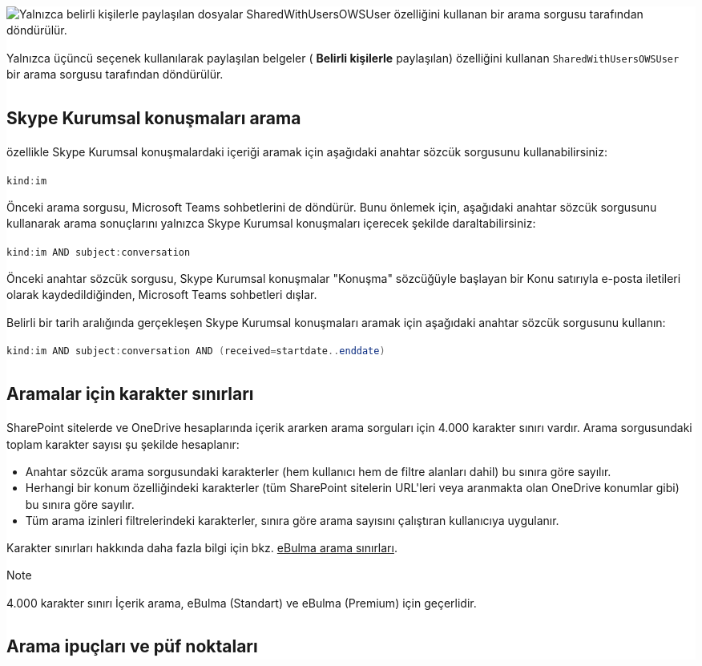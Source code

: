 ![Yalnızca belirli kişilerle paylaşılan dosyalar SharedWithUsersOWSUser özelliğini kullanan bir arama sorgusu tarafından döndürülür.](../media/469a4b61-68bd-4ab0-b612-ab6302973886.png)

Yalnızca üçüncü seçenek kullanılarak paylaşılan belgeler ( **Belirli kişilerle** paylaşılan) özelliğini kullanan  `SharedWithUsersOWSUser` bir arama sorgusu tarafından döndürülür.

## <a name="searching-for-skype-for-business-conversations"></a>Skype Kurumsal konuşmaları arama

özellikle Skype Kurumsal konuşmalardaki içeriği aramak için aşağıdaki anahtar sözcük sorgusunu kullanabilirsiniz:

```powershell
kind:im
```

Önceki arama sorgusu, Microsoft Teams sohbetlerini de döndürür. Bunu önlemek için, aşağıdaki anahtar sözcük sorgusunu kullanarak arama sonuçlarını yalnızca Skype Kurumsal konuşmaları içerecek şekilde daraltabilirsiniz:

```powershell
kind:im AND subject:conversation
```

Önceki anahtar sözcük sorgusu, Skype Kurumsal konuşmalar "Konuşma" sözcüğüyle başlayan bir Konu satırıyla e-posta iletileri olarak kaydedildiğinden, Microsoft Teams sohbetleri dışlar.

Belirli bir tarih aralığında gerçekleşen Skype Kurumsal konuşmaları aramak için aşağıdaki anahtar sözcük sorgusunu kullanın:

```powershell
kind:im AND subject:conversation AND (received=startdate..enddate)
```

## <a name="character-limits-for-searches"></a>Aramalar için karakter sınırları

SharePoint sitelerde ve OneDrive hesaplarında içerik ararken arama sorguları için 4.000 karakter sınırı vardır.
Arama sorgusundaki toplam karakter sayısı şu şekilde hesaplanır:

- Anahtar sözcük arama sorgusundaki karakterler (hem kullanıcı hem de filtre alanları dahil) bu sınıra göre sayılır.
- Herhangi bir konum özelliğindeki karakterler (tüm SharePoint sitelerin URL'leri veya aranmakta olan OneDrive konumlar gibi) bu sınıra göre sayılır.
- Tüm arama izinleri filtrelerindeki karakterler, sınıra göre arama sayısını çalıştıran kullanıcıya uygulanır.

Karakter sınırları hakkında daha fazla bilgi için bkz. [eBulma arama sınırları](limits-for-content-search.md#search-limits).

> [!NOTE]
> 4.000 karakter sınırı İçerik arama, eBulma (Standart) ve eBulma (Premium) için geçerlidir.

## <a name="search-tips-and-tricks"></a>Arama ipuçları ve püf noktaları
